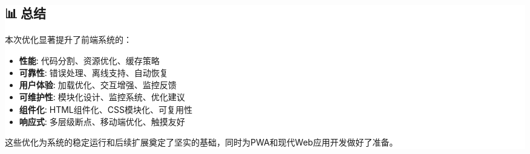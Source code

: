 ## 📊 总结

本次优化显著提升了前端系统的：

- **性能**: 代码分割、资源优化、缓存策略
- **可靠性**: 错误处理、离线支持、自动恢复
- **用户体验**: 加载优化、交互增强、监控反馈
- **可维护性**: 模块化设计、监控系统、优化建议
- **组件化**: HTML组件化、CSS模块化、可复用性
- **响应式**: 多层级断点、移动端优化、触摸友好

这些优化为系统的稳定运行和后续扩展奠定了坚实的基础，同时为PWA和现代Web应用开发做好了准备。 
